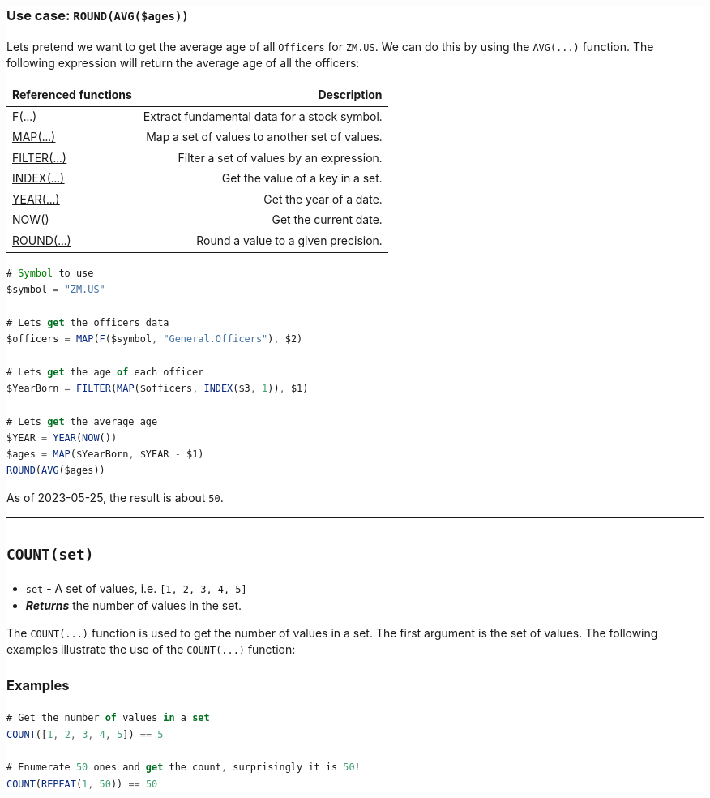 ### Use case: `ROUND(AVG($ages))`

Lets pretend we want to get the average age of all `Officers` for `ZM.US`. We can do this by using the `AVG(...)` function. The following expression will return the average age of all the officers:

| **Referenced functions** | Description |
| :--- | ---: |
| [F(...)](#fsymbol-field) | Extract fundamental data for a stock symbol. |
| [MAP(...)](#mapset-expression) | Map a set of values to another set of values. |
| [FILTER(...)](#filterset-filter) | Filter a set of values by an expression. |
| [INDEX(...)](#indexset-indexkey) | Get the value of a key in a set. |
| [YEAR(...)](#yeardate) | Get the year of a date. |
| [NOW()](#now) | Get the current date. |
| [ROUND(...)](#roundvalue-precision) | Round a value to a given precision. |

```js
# Symbol to use
$symbol = "ZM.US"

# Lets get the officers data
$officers = MAP(F($symbol, "General.Officers"), $2)

# Lets get the age of each officer
$YearBorn = FILTER(MAP($officers, INDEX($3, 1)), $1)

# Lets get the average age
$YEAR = YEAR(NOW())
$ages = MAP($YearBorn, $YEAR - $1)
ROUND(AVG($ages))
```

As of 2023-05-25, the result is about `50`.

---
## `COUNT(set)`

* `set` - A set of values, i.e. `[1, 2, 3, 4, 5]`
* ***Returns*** the number of values in the set.

The `COUNT(...)` function is used to get the number of values in a set. The first argument is the set of values. The following examples illustrate the use of the `COUNT(...)` function:

### Examples

```js
# Get the number of values in a set
COUNT([1, 2, 3, 4, 5]) == 5

# Enumerate 50 ones and get the count, surprisingly it is 50!
COUNT(REPEAT(1, 50)) == 50
```
